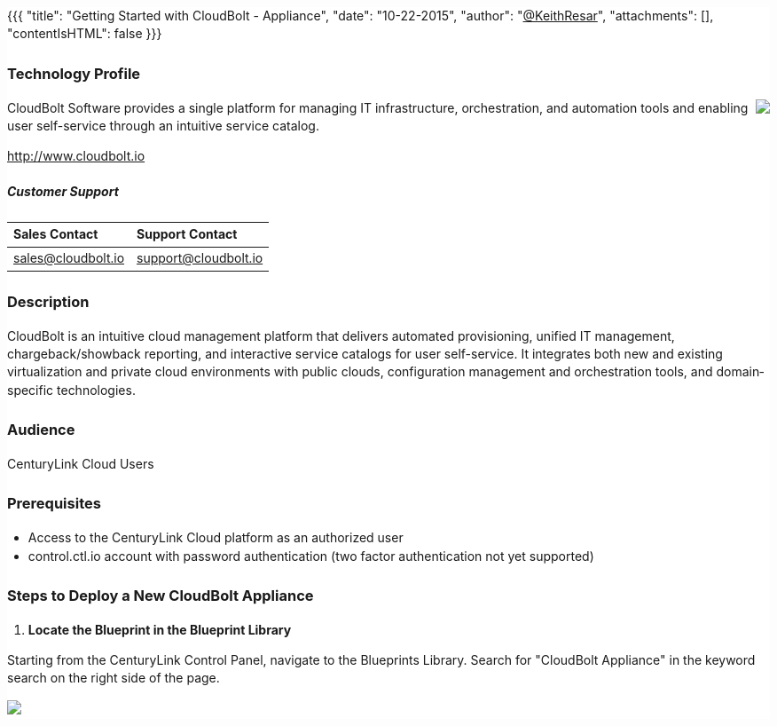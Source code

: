 {{{
  "title": "Getting Started with CloudBolt - Appliance",
  "date": "10-22-2015",
  "author": "<a href='https://twitter.com/KeithResar'>@KeithResar</a>",
  "attachments": [],
  "contentIsHTML": false
}}}



### Technology Profile

<img src="../../images/cloudbolt/cloudbolt_logo.png" style="border:0;float:right;max-width: 150px;">

CloudBolt Software provides a single platform for managing IT infrastructure, orchestration, and automation tools and enabling user self-service through an intuitive service catalog.

http://www.cloudbolt.io


##### Customer Support

| Sales Contact  | Support Contact  |
|:- |:- |
| sales@cloudbolt.io  | support@cloudbolt.io  |


### Description

CloudBolt is an intuitive cloud management platform that delivers automated provisioning, unified IT management, chargeback/showback reporting, and interactive service catalogs for user self-service.  It integrates both new and existing virtualization and private cloud environments with public clouds, configuration management and orchestration tools, and domain‐specific technologies.


### Audience

CenturyLink Cloud Users


### Prerequisites

* Access to the CenturyLink Cloud platform as an authorized user
* control.ctl.io account with password authentication (two factor authentication not yet supported)


### Steps to Deploy a New CloudBolt Appliance

1. **Locate the Blueprint in the Blueprint Library**

 Starting from the CenturyLink Control Panel, navigate to the Blueprints Library. Search for "CloudBolt Appliance" in the keyword search on the right side of the page.

  <img src="../../images/cloudbolt/blueprint_tile.png" style="border:0;max-width:250px;">
